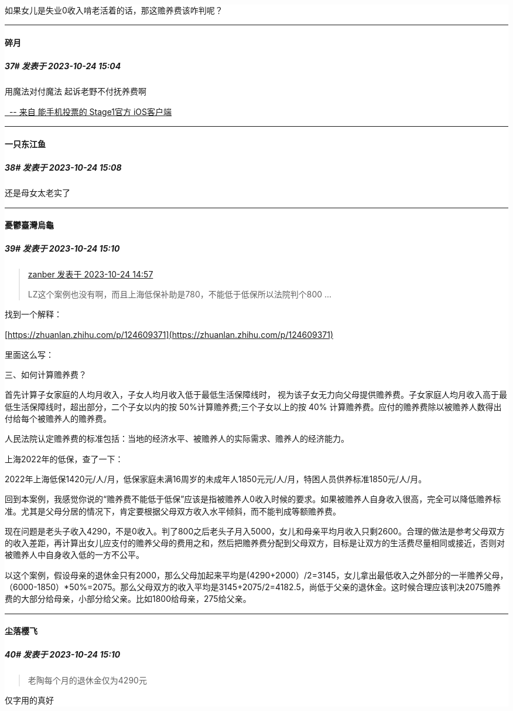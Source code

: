 如果女儿是失业0收入啃老活着的话，那这赡养费该咋判呢？

*****

####  碎月  
##### 37#       发表于 2023-10-24 15:04

用魔法对付魔法 起诉老野不付抚养费啊

[  -- 来自 能手机投票的 Stage1官方 iOS客户端](https://itunes.apple.com/fi/app/saraba1st/id1221237470?mt=8)

*****

####  一只东江鱼  
##### 38#       发表于 2023-10-24 15:08

还是母女太老实了

*****

####  憂鬱臺灣烏龜  
##### 39#       发表于 2023-10-24 15:10

<blockquote><a href="httphttps://bbs.saraba1st.com/2b/forum.php?mod=redirect&amp;goto=findpost&amp;pid=62814591&amp;ptid=2157914" target="_blank">zanber 发表于 2023-10-24 14:57</a>

LZ这个案例也没有啊，而且上海低保补助是780，不能低于低保所以法院判个800 ...</blockquote>找到一个解释：

[https://zhuanlan.zhihu.com/p/124609371](https://zhuanlan.zhihu.com/p/124609371)

里面这么写：

三、如何计算赡养费？

首先计算子女家庭的人均月收入，子女人均月收入低于最低生活保障线时， 视为该子女无力向父母提供赡养费。子女家庭人均月收入高于最低生活保障线时，超出部分，二个子女以内的按 50%计算赡养费;三个子女以上的按 40% 计算赡养费。应付的赡养费除以被赡养人数得出付给每个被赡养人的赡养费。

人民法院认定赡养费的标准包括：当地的经济水平、被赡养人的实际需求、赡养人的经济能力。

上海2022年的低保，查了一下：

2022年上海低保1420元/人/月，低保家庭未满16周岁的未成年人1850元元/人/月，特困人员供养标准1850元/人/月。

回到本案例，我感觉你说的“赡养费不能低于低保”应该是指被赡养人0收入时候的要求。如果被赡养人自身收入很高，完全可以降低赡养标准。尤其是父母分居的情况下，肯定要根据父母双方收入水平倾斜，而不能判成等额赡养费。

现在问题是老头子收入4290，不是0收入。判了800之后老头子月入5000，女儿和母亲平均月收入只剩2600。合理的做法是参考父母双方的收入差距，再计算出女儿应支付的赡养父母的费用之和，然后把赡养费分配到父母双方，目标是让双方的生活费尽量相同或接近，否则对被赡养人中自身收入低的一方不公平。

以这个案例，假设母亲的退休金只有2000，那么父母加起来平均是(4290+2000）/2=3145，女儿拿出最低收入之外部分的一半赡养父母，（6000-1850）*50%=2075。那么父母双方的收入平均是3145+2075/2=4182.5，尚低于父亲的退休金。这时候合理应该判决2075赡养费的大部分给母亲，小部分给父亲。比如1800给母亲，275给父亲。

*****

####  尘落樱飞  
##### 40#       发表于 2023-10-24 15:10

<blockquote>老陶每个月的退休金仅为4290元</blockquote>
仅字用的真好
